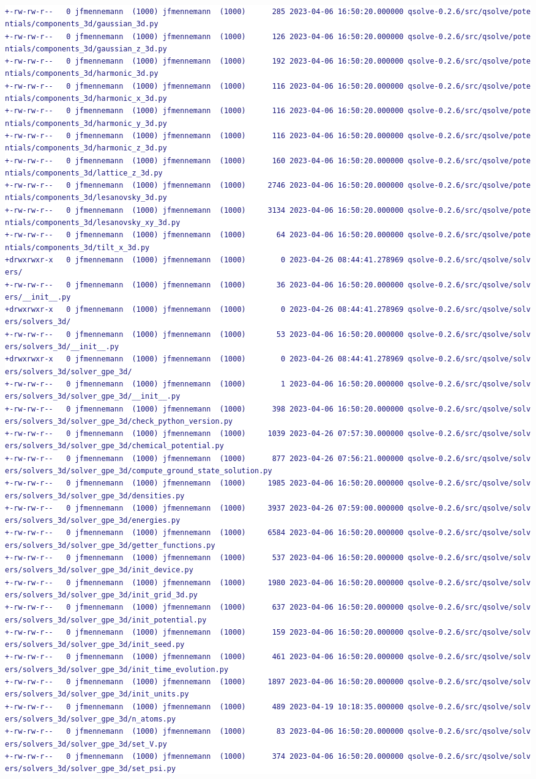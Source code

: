 ```diff
+-rw-rw-r--   0 jfmennemann  (1000) jfmennemann  (1000)      285 2023-04-06 16:50:20.000000 qsolve-0.2.6/src/qsolve/potentials/components_3d/gaussian_3d.py
+-rw-rw-r--   0 jfmennemann  (1000) jfmennemann  (1000)      126 2023-04-06 16:50:20.000000 qsolve-0.2.6/src/qsolve/potentials/components_3d/gaussian_z_3d.py
+-rw-rw-r--   0 jfmennemann  (1000) jfmennemann  (1000)      192 2023-04-06 16:50:20.000000 qsolve-0.2.6/src/qsolve/potentials/components_3d/harmonic_3d.py
+-rw-rw-r--   0 jfmennemann  (1000) jfmennemann  (1000)      116 2023-04-06 16:50:20.000000 qsolve-0.2.6/src/qsolve/potentials/components_3d/harmonic_x_3d.py
+-rw-rw-r--   0 jfmennemann  (1000) jfmennemann  (1000)      116 2023-04-06 16:50:20.000000 qsolve-0.2.6/src/qsolve/potentials/components_3d/harmonic_y_3d.py
+-rw-rw-r--   0 jfmennemann  (1000) jfmennemann  (1000)      116 2023-04-06 16:50:20.000000 qsolve-0.2.6/src/qsolve/potentials/components_3d/harmonic_z_3d.py
+-rw-rw-r--   0 jfmennemann  (1000) jfmennemann  (1000)      160 2023-04-06 16:50:20.000000 qsolve-0.2.6/src/qsolve/potentials/components_3d/lattice_z_3d.py
+-rw-rw-r--   0 jfmennemann  (1000) jfmennemann  (1000)     2746 2023-04-06 16:50:20.000000 qsolve-0.2.6/src/qsolve/potentials/components_3d/lesanovsky_3d.py
+-rw-rw-r--   0 jfmennemann  (1000) jfmennemann  (1000)     3134 2023-04-06 16:50:20.000000 qsolve-0.2.6/src/qsolve/potentials/components_3d/lesanovsky_xy_3d.py
+-rw-rw-r--   0 jfmennemann  (1000) jfmennemann  (1000)       64 2023-04-06 16:50:20.000000 qsolve-0.2.6/src/qsolve/potentials/components_3d/tilt_x_3d.py
+drwxrwxr-x   0 jfmennemann  (1000) jfmennemann  (1000)        0 2023-04-26 08:44:41.278969 qsolve-0.2.6/src/qsolve/solvers/
+-rw-rw-r--   0 jfmennemann  (1000) jfmennemann  (1000)       36 2023-04-06 16:50:20.000000 qsolve-0.2.6/src/qsolve/solvers/__init__.py
+drwxrwxr-x   0 jfmennemann  (1000) jfmennemann  (1000)        0 2023-04-26 08:44:41.278969 qsolve-0.2.6/src/qsolve/solvers/solvers_3d/
+-rw-rw-r--   0 jfmennemann  (1000) jfmennemann  (1000)       53 2023-04-06 16:50:20.000000 qsolve-0.2.6/src/qsolve/solvers/solvers_3d/__init__.py
+drwxrwxr-x   0 jfmennemann  (1000) jfmennemann  (1000)        0 2023-04-26 08:44:41.278969 qsolve-0.2.6/src/qsolve/solvers/solvers_3d/solver_gpe_3d/
+-rw-rw-r--   0 jfmennemann  (1000) jfmennemann  (1000)        1 2023-04-06 16:50:20.000000 qsolve-0.2.6/src/qsolve/solvers/solvers_3d/solver_gpe_3d/__init__.py
+-rw-rw-r--   0 jfmennemann  (1000) jfmennemann  (1000)      398 2023-04-06 16:50:20.000000 qsolve-0.2.6/src/qsolve/solvers/solvers_3d/solver_gpe_3d/check_python_version.py
+-rw-rw-r--   0 jfmennemann  (1000) jfmennemann  (1000)     1039 2023-04-26 07:57:30.000000 qsolve-0.2.6/src/qsolve/solvers/solvers_3d/solver_gpe_3d/chemical_potential.py
+-rw-rw-r--   0 jfmennemann  (1000) jfmennemann  (1000)      877 2023-04-26 07:56:21.000000 qsolve-0.2.6/src/qsolve/solvers/solvers_3d/solver_gpe_3d/compute_ground_state_solution.py
+-rw-rw-r--   0 jfmennemann  (1000) jfmennemann  (1000)     1985 2023-04-06 16:50:20.000000 qsolve-0.2.6/src/qsolve/solvers/solvers_3d/solver_gpe_3d/densities.py
+-rw-rw-r--   0 jfmennemann  (1000) jfmennemann  (1000)     3937 2023-04-26 07:59:00.000000 qsolve-0.2.6/src/qsolve/solvers/solvers_3d/solver_gpe_3d/energies.py
+-rw-rw-r--   0 jfmennemann  (1000) jfmennemann  (1000)     6584 2023-04-06 16:50:20.000000 qsolve-0.2.6/src/qsolve/solvers/solvers_3d/solver_gpe_3d/getter_functions.py
+-rw-rw-r--   0 jfmennemann  (1000) jfmennemann  (1000)      537 2023-04-06 16:50:20.000000 qsolve-0.2.6/src/qsolve/solvers/solvers_3d/solver_gpe_3d/init_device.py
+-rw-rw-r--   0 jfmennemann  (1000) jfmennemann  (1000)     1980 2023-04-06 16:50:20.000000 qsolve-0.2.6/src/qsolve/solvers/solvers_3d/solver_gpe_3d/init_grid_3d.py
+-rw-rw-r--   0 jfmennemann  (1000) jfmennemann  (1000)      637 2023-04-06 16:50:20.000000 qsolve-0.2.6/src/qsolve/solvers/solvers_3d/solver_gpe_3d/init_potential.py
+-rw-rw-r--   0 jfmennemann  (1000) jfmennemann  (1000)      159 2023-04-06 16:50:20.000000 qsolve-0.2.6/src/qsolve/solvers/solvers_3d/solver_gpe_3d/init_seed.py
+-rw-rw-r--   0 jfmennemann  (1000) jfmennemann  (1000)      461 2023-04-06 16:50:20.000000 qsolve-0.2.6/src/qsolve/solvers/solvers_3d/solver_gpe_3d/init_time_evolution.py
+-rw-rw-r--   0 jfmennemann  (1000) jfmennemann  (1000)     1897 2023-04-06 16:50:20.000000 qsolve-0.2.6/src/qsolve/solvers/solvers_3d/solver_gpe_3d/init_units.py
+-rw-rw-r--   0 jfmennemann  (1000) jfmennemann  (1000)      489 2023-04-19 10:18:35.000000 qsolve-0.2.6/src/qsolve/solvers/solvers_3d/solver_gpe_3d/n_atoms.py
+-rw-rw-r--   0 jfmennemann  (1000) jfmennemann  (1000)       83 2023-04-06 16:50:20.000000 qsolve-0.2.6/src/qsolve/solvers/solvers_3d/solver_gpe_3d/set_V.py
+-rw-rw-r--   0 jfmennemann  (1000) jfmennemann  (1000)      374 2023-04-06 16:50:20.000000 qsolve-0.2.6/src/qsolve/solvers/solvers_3d/solver_gpe_3d/set_psi.py
```